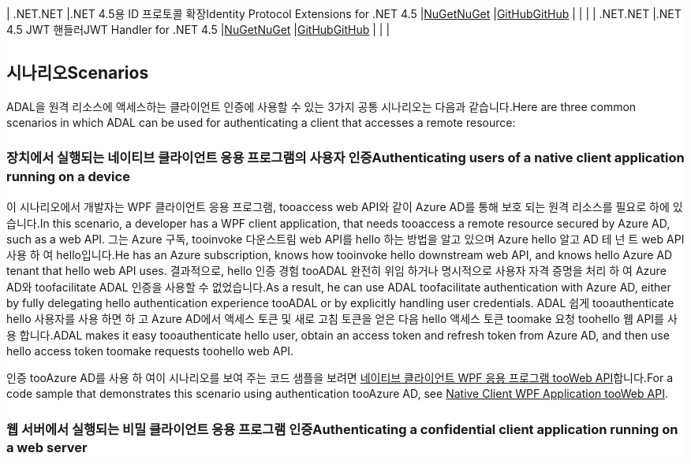 | <span data-ttu-id="3331e-211">.NET</span><span class="sxs-lookup"><span data-stu-id="3331e-211">.NET</span></span> |<span data-ttu-id="3331e-212">.NET 4.5용 ID 프로토콜 확장</span><span class="sxs-lookup"><span data-stu-id="3331e-212">Identity Protocol Extensions for .NET 4.5</span></span> |[<span data-ttu-id="3331e-213">NuGet</span><span class="sxs-lookup"><span data-stu-id="3331e-213">NuGet</span></span>](https://www.nuget.org/packages/Microsoft.IdentityModel.Protocol.Extensions) |[<span data-ttu-id="3331e-214">GitHub</span><span class="sxs-lookup"><span data-stu-id="3331e-214">GitHub</span></span>](https://github.com/AzureAD/azure-activedirectory-identitymodel-extensions-for-dotnet) | | |
| <span data-ttu-id="3331e-215">.NET</span><span class="sxs-lookup"><span data-stu-id="3331e-215">.NET</span></span> |<span data-ttu-id="3331e-216">.NET 4.5 JWT 핸들러</span><span class="sxs-lookup"><span data-stu-id="3331e-216">JWT Handler for .NET 4.5</span></span> |[<span data-ttu-id="3331e-217">NuGet</span><span class="sxs-lookup"><span data-stu-id="3331e-217">NuGet</span></span>](https://www.nuget.org/packages/System.IdentityModel.Tokens.Jwt) |[<span data-ttu-id="3331e-218">GitHub</span><span class="sxs-lookup"><span data-stu-id="3331e-218">GitHub</span></span>](https://github.com/AzureAD/azure-activedirectory-identitymodel-extensions-for-dotnet) | | |



## <a name="scenarios"></a><span data-ttu-id="3331e-219">시나리오</span><span class="sxs-lookup"><span data-stu-id="3331e-219">Scenarios</span></span>

<span data-ttu-id="3331e-220">ADAL을 원격 리소스에 액세스하는 클라이언트 인증에 사용할 수 있는 3가지 공통 시나리오는 다음과 같습니다.</span><span class="sxs-lookup"><span data-stu-id="3331e-220">Here are three common scenarios in which ADAL can be used for authenticating a client that accesses a remote resource:</span></span>  

### <a name="authenticating-users-of-a-native-client-application-running-on-a-device"></a><span data-ttu-id="3331e-221">장치에서 실행되는 네이티브 클라이언트 응용 프로그램의 사용자 인증</span><span class="sxs-lookup"><span data-stu-id="3331e-221">Authenticating users of a native client application running on a device</span></span> 

<span data-ttu-id="3331e-222">이 시나리오에서 개발자는 WPF 클라이언트 응용 프로그램, tooaccess web API와 같이 Azure AD를 통해 보호 되는 원격 리소스를 필요로 하에 있습니다.</span><span class="sxs-lookup"><span data-stu-id="3331e-222">In this scenario, a developer has a WPF client application, that needs tooaccess a remote resource secured by Azure AD, such as a web API.</span></span> <span data-ttu-id="3331e-223">그는 Azure 구독, tooinvoke 다운스트림 web API를 hello 하는 방법을 알고 있으며 Azure hello 알고 AD 테 넌 트 web API 사용 하 여 hello입니다.</span><span class="sxs-lookup"><span data-stu-id="3331e-223">He has an Azure subscription, knows how tooinvoke hello downstream web API, and knows hello Azure AD tenant that hello web API uses.</span></span> <span data-ttu-id="3331e-224">결과적으로, hello 인증 경험 tooADAL 완전히 위임 하거나 명시적으로 사용자 자격 증명을 처리 하 여 Azure AD와 toofacilitate ADAL 인증을 사용할 수 없었습니다.</span><span class="sxs-lookup"><span data-stu-id="3331e-224">As a result, he can use ADAL toofacilitate authentication with Azure AD, either by fully delegating hello authentication experience tooADAL or by explicitly handling user credentials.</span></span> <span data-ttu-id="3331e-225">ADAL 쉽게 tooauthenticate hello 사용자를 사용 하면 하 고 Azure AD에서 액세스 토큰 및 새로 고침 토큰을 얻은 다음 hello 액세스 토큰 toomake 요청 toohello 웹 API를 사용 합니다.</span><span class="sxs-lookup"><span data-stu-id="3331e-225">ADAL makes it easy tooauthenticate hello user, obtain an access token and refresh token from Azure AD, and then use hello access token toomake requests toohello web API.</span></span>

<span data-ttu-id="3331e-226">인증 tooAzure AD를 사용 하 여이 시나리오를 보여 주는 코드 샘플을 보려면 [네이티브 클라이언트 WPF 응용 프로그램 tooWeb API](https://github.com/azureadsamples/nativeclient-dotnet)합니다.</span><span class="sxs-lookup"><span data-stu-id="3331e-226">For a code sample that demonstrates this scenario using authentication tooAzure AD, see [Native Client WPF Application tooWeb API](https://github.com/azureadsamples/nativeclient-dotnet).</span></span>

### <a name="authenticating-a-confidential-client-application-running-on-a-web-server"></a><span data-ttu-id="3331e-227">웹 서버에서 실행되는 비밀 클라이언트 응용 프로그램 인증</span><span class="sxs-lookup"><span data-stu-id="3331e-227">Authenticating a confidential client application running on a web server</span></span>
